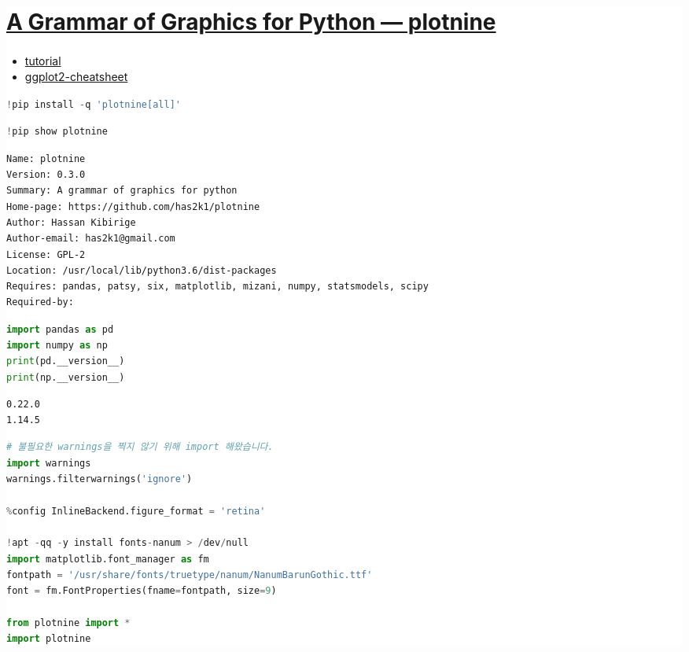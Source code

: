 
# [A Grammar of Graphics for Python — plotnine](http://plotnine.readthedocs.io/en/stable/index.html)
* [tutorial](http://plotnine.readthedocs.io/en/stable/tutorials.html)
* [ggplot2-cheatsheet](https://www.rstudio.com/wp-content/uploads/2015/03/ggplot2-cheatsheet.pdf)


```python
!pip install -q 'plotnine[all]'
```


```python
!pip show plotnine
```

    Name: plotnine
    Version: 0.3.0
    Summary: A grammar of graphics for python
    Home-page: https://github.com/has2k1/plotnine
    Author: Hassan Kibirige
    Author-email: has2k1@gmail.com
    License: GPL-2
    Location: /usr/local/lib/python3.6/dist-packages
    Requires: pandas, patsy, six, matplotlib, mizani, numpy, statsmodels, scipy
    Required-by: 



```python
import pandas as pd
import numpy as np
print(pd.__version__)
print(np.__version__)
```

    0.22.0
    1.14.5
    


```python
# 불필요한 warnings을 찍지 않기 위해 import 해왔습니다. 
import warnings
warnings.filterwarnings('ignore')

%config InlineBackend.figure_format = 'retina'

!apt -qq -y install fonts-nanum > /dev/null
import matplotlib.font_manager as fm
fontpath = '/usr/share/fonts/truetype/nanum/NanumBarunGothic.ttf'
font = fm.FontProperties(fname=fontpath, size=9)

from plotnine import *
import plotnine
```
